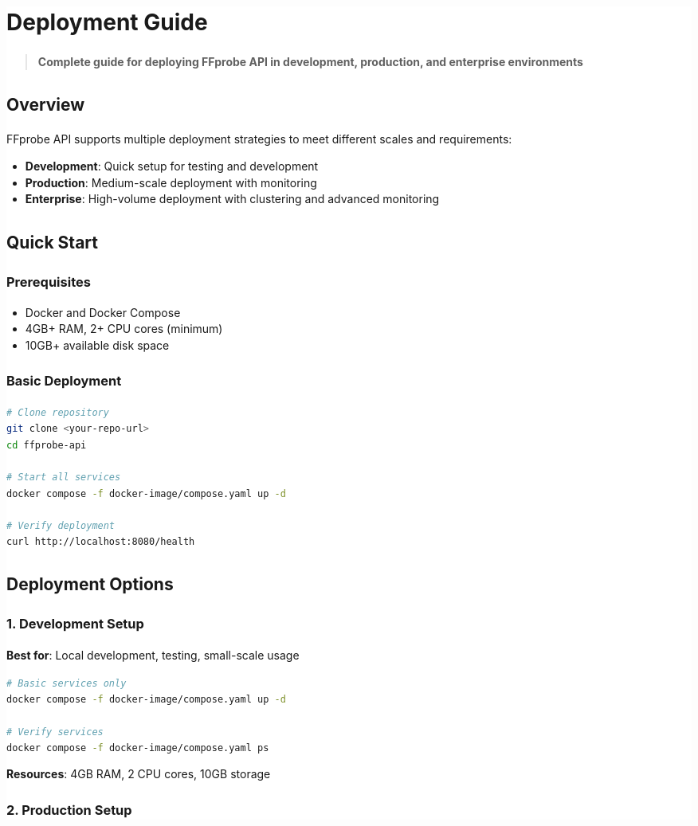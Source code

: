 # Deployment Guide

> **Complete guide for deploying FFprobe API in development, production, and enterprise environments**

## Overview

FFprobe API supports multiple deployment strategies to meet different scales and requirements:

- **Development**: Quick setup for testing and development
- **Production**: Medium-scale deployment with monitoring
- **Enterprise**: High-volume deployment with clustering and advanced monitoring

## Quick Start

### Prerequisites

- Docker and Docker Compose 
- 4GB+ RAM, 2+ CPU cores (minimum)
- 10GB+ available disk space

### Basic Deployment

```bash
# Clone repository
git clone <your-repo-url>
cd ffprobe-api

# Start all services
docker compose -f docker-image/compose.yaml up -d

# Verify deployment
curl http://localhost:8080/health
```

## Deployment Options

### 1. Development Setup

**Best for**: Local development, testing, small-scale usage

```bash
# Basic services only
docker compose -f docker-image/compose.yaml up -d

# Verify services
docker compose -f docker-image/compose.yaml ps
```

**Resources**: 4GB RAM, 2 CPU cores, 10GB storage

### 2. Production Setup
